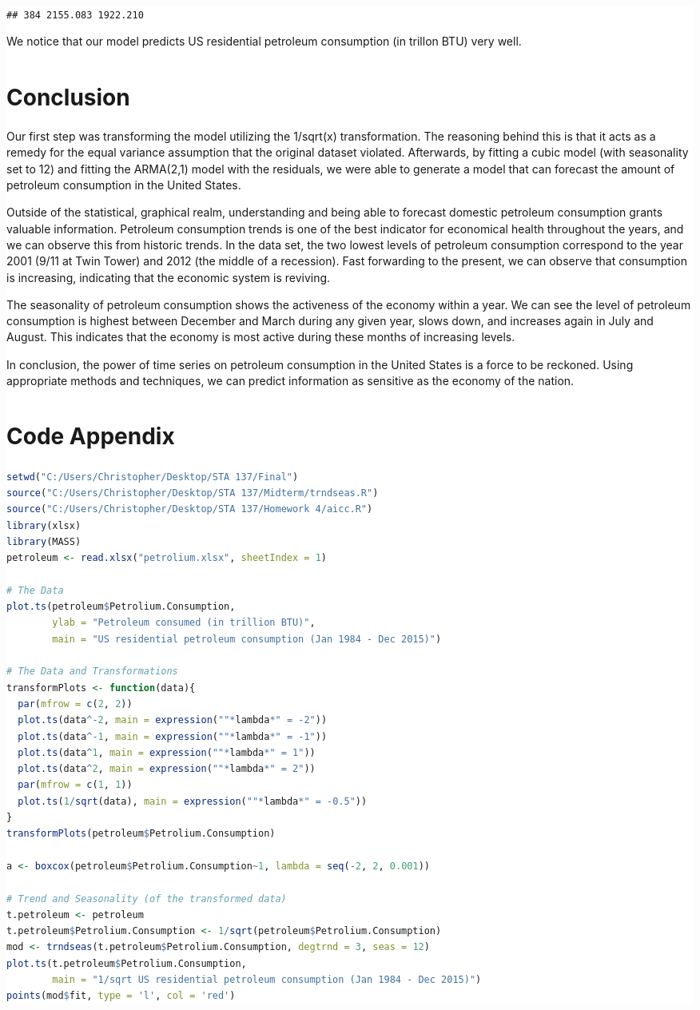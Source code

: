     ## 384 2155.083 1922.210

We notice that our model predicts US residential petroleum consumption (in trillon BTU) very well.

Conclusion
==========

Our first step was transforming the model utilizing the 1/sqrt(x) transformation. The reasoning behind this is that it acts as a remedy for the equal variance assumption that the original dataset violated. Afterwards, by fitting a cubic model (with seasonality set to 12) and fitting the ARMA(2,1) model with the residuals, we were able to generate a model that can forecast the amount of petroleum consumption in the United States.

Outside of the statistical, graphical realm, understanding and being able to forecast domestic petroleum consumption grants valuable information. Petroleum consumption trends is one of the best indicator for economical health throughout the years, and we can observe this from historic trends. In the data set, the two lowest levels of petroleum consumption correspond to the year 2001 (9/11 at Twin Tower) and 2012 (the middle of a recession). Fast forwarding to the present, we can observe that consumption is increasing, indicating that the economic system is reviving.

The seasonality of petroleum consumption shows the activeness of the economy within a year. We can see the level of petroleum consumption is highest between December and March during any given year, slows down, and increases again in July and August. This indicates that the economy is most active during these months of increasing levels.

In conclusion, the power of time series on petroleum consumption in the United States is a force to be reckoned. Using appropriate methods and techniques, we can predict information as sensitive as the economy of the nation.

Code Appendix
=============

``` r
setwd("C:/Users/Christopher/Desktop/STA 137/Final")
source("C:/Users/Christopher/Desktop/STA 137/Midterm/trndseas.R")
source("C:/Users/Christopher/Desktop/STA 137/Homework 4/aicc.R")
library(xlsx)
library(MASS)
petroleum <- read.xlsx("petrolium.xlsx", sheetIndex = 1)

# The Data
plot.ts(petroleum$Petrolium.Consumption, 
        ylab = "Petroleum consumed (in trillion BTU)",
        main = "US residential petroleum consumption (Jan 1984 - Dec 2015)")

# The Data and Transformations
transformPlots <- function(data){
  par(mfrow = c(2, 2))
  plot.ts(data^-2, main = expression(""*lambda*" = -2"))
  plot.ts(data^-1, main = expression(""*lambda*" = -1"))
  plot.ts(data^1, main = expression(""*lambda*" = 1"))
  plot.ts(data^2, main = expression(""*lambda*" = 2"))
  par(mfrow = c(1, 1))
  plot.ts(1/sqrt(data), main = expression(""*lambda*" = -0.5"))
}
transformPlots(petroleum$Petrolium.Consumption)

a <- boxcox(petroleum$Petrolium.Consumption~1, lambda = seq(-2, 2, 0.001))

# Trend and Seasonality (of the transformed data)
t.petroleum <- petroleum
t.petroleum$Petrolium.Consumption <- 1/sqrt(petroleum$Petrolium.Consumption)
mod <- trndseas(t.petroleum$Petrolium.Consumption, degtrnd = 3, seas = 12)
plot.ts(t.petroleum$Petrolium.Consumption,
        main = "1/sqrt US residential petroleum consumption (Jan 1984 - Dec 2015)")
points(mod$fit, type = 'l', col = 'red')
```